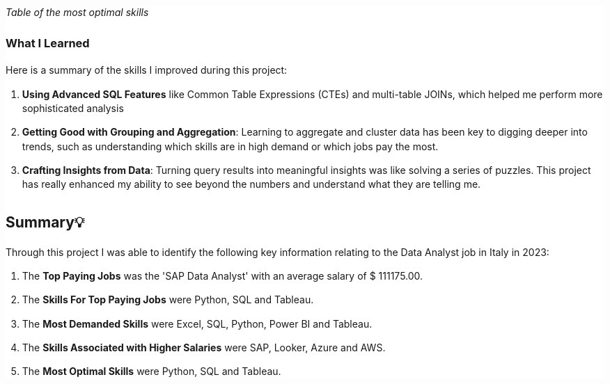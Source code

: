 *Table of the most optimal skills*

### **What I Learned**

Here is a summary of the skills I improved during this project:

1. **Using Advanced SQL Features** like Common Table Expressions (CTEs) and multi-table JOINs, which helped me perform more sophisticated analysis

2. **Getting Good with Grouping and Aggregation**: Learning to aggregate and cluster data has been key to digging deeper into trends, such as understanding which skills are in high demand or which jobs pay the most.

3. **Crafting Insights from Data**: Turning query results into meaningful insights was like solving a series of puzzles. This project has really enhanced my ability to see beyond the numbers and understand what they are telling me.

## Summary💡

Through this project I was able to identify the following key information relating to the Data Analyst job in Italy in 2023:

1. The **Top Paying Jobs** was the 'SAP Data Analyst' with an average salary of $ 111175.00.

2. The **Skills For Top Paying Jobs** were Python, SQL and Tableau.

3. The **Most Demanded Skills** were Excel, SQL, Python, Power BI and Tableau.

4. The **Skills Associated with Higher Salaries** were SAP, Looker, Azure and AWS.

5. The **Most Optimal Skills** were Python, SQL and Tableau.